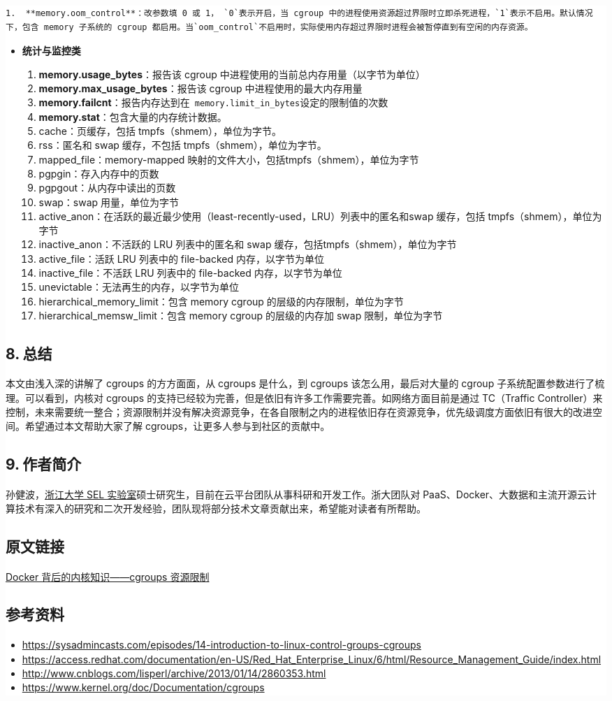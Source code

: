     1.  **memory.oom_control**：改参数填 0 或 1， `0`表示开启，当 cgroup 中的进程使用资源超过界限时立即杀死进程，`1`表示不启用。默认情况下，包含 memory 子系统的 cgroup 都启用。当`oom_control`不启用时，实际使用内存超过界限时进程会被暂停直到有空闲的内存资源。
*   **统计与监控类**

    1.  **memory.usage_bytes**：报​​​告​​​该​​​ cgroup 中​​​进​​​程​​​使​​​用​​​的​​​当​​​前​​​总​​​内​​​存​​​用​​​量（以字节为单位）
    2.  **memory.max_usage_bytes**：报​​​告​​​该​​​ cgroup 中​​​进​​​程​​​使​​​用​​​的​​​最​​​大​​​内​​​存​​​用​​​量
    3.  **memory.failcnt**：报​​​告​​​内​​​存​​​达​​​到​​​在​​`​ memory.limit_in_bytes`设​​​定​​​的​​​限​​​制​​​值​​​的​​​次​​​数​​​
    4.  **memory.stat**：包含大量的内存统计数据。
    5.  cache：页​​​缓​​​存​​​，包​​​括​​​ tmpfs（shmem），单位为字节。
    6.  rss：匿​​​名​​​和​​​ swap 缓​​​存​​​，不​​​包​​​括​​​ tmpfs（shmem），单位为字节。
    7.  mapped_file：memory-mapped 映​​​射​​​的​​​文​​​件​​​大​​​小​​​，包​​​括​​​ tmpfs（shmem），单​​​位​​​为​​​字​​​节​​​
    8.  pgpgin：存​​​入​​​内​​​存​​​中​​​的​​​页​​​数​​​
    9.  pgpgout：从​​​内​​​存​​​中​​​读​​​出​​​的​​​页​​​数
    10.  swap：swap 用​​​量​​​，单​​​位​​​为​​​字​​​节​​​
    11.  active_anon：在​​​活​​​跃​​​的​​​最​​​近​​​最​​​少​​​使​​​用​​​（least-recently-used，LRU）列​​​表​​​中​​​的​​​匿​​​名​​​和​​​ swap 缓​​​存​​​，包​​​括​​​ tmpfs（shmem），单​​​位​​​为​​​字​​​节​​​
    12.  inactive_anon：不​​​活​​​跃​​​的​​​ LRU 列​​​表​​​中​​​的​​​匿​​​名​​​和​​​ swap 缓​​​存​​​，包​​​括​​​ tmpfs（shmem），单​​​位​​​为​​​字​​​节
    13.  active_file：活​​​跃​​​ LRU 列​​​表​​​中​​​的​​​ file-backed 内​​​存​​​，以​​​字​​​节​​​为​​​单​​​位
    14.  inactive_file：不​​​活​​​跃​​​ LRU 列​​​表​​​中​​​的​​​ file-backed 内​​​存​​​，以​​​字​​​节​​​为​​​单​​​位
    15.  unevictable：无​​​法​​​再​​​生​​​的​​​内​​​存​​​，以​​​字​​​节​​​为​​​单​​​位​​​
    16.  hierarchical_memory_limit：包​​​含​​​ memory cgroup 的​​​层​​​级​​​的​​​内​​​存​​​限​​​制​​​，单​​​位​​​为​​​字​​​节​​​
    17.  hierarchical_memsw_limit：包​​​含​​​ memory cgroup 的​​​层​​​级​​​的​​​内​​​存​​​加​​​ swap 限​​​制​​​，单​​​位​​​为​​​字​​​节​​​

## 8\. 总结

本文由浅入深的讲解了 cgroups 的方方面面，从 cgroups 是什么，到 cgroups 该怎么用，最后对大量的 cgroup 子系统配置参数进行了梳理。可以看到，内核对 cgroups 的支持已经较为完善，但是依旧有许多工作需要完善。如网络方面目前是通过 TC（Traffic Controller）来控制，未来需要统一整合；资源限制并没有解决资源竞争，在各自限制之内的进程依旧存在资源竞争，优先级调度方面依旧有很大的改进空间。希望通过本文帮助大家了解 cgroups，让更多人参与到社区的贡献中。

## 9\. 作者简介

孙健波，[浙江大学 SEL 实验室](http://www.sel.zju.edu.cn)硕士研究生，目前在云平台团队从事科研和开发工作。浙大团队对 PaaS、Docker、大数据和主流开源云计算技术有深入的研究和二次开发经验，团队现将部分技术文章贡献出来，希望能对读者有所帮助。

## 原文链接

[Docker 背后的内核知识——cgroups 资源限制](https://infoq.cn/article/docker-kernel-knowledge-cgroups-resource-isolation)

## 参考资料

*   https://sysadmincasts.com/episodes/14-introduction-to-linux-control-groups-cgroups
*   https://access.redhat.com/documentation/en-US/Red_Hat_Enterprise_Linux/6/html/Resource_Management_Guide/index.html
*   http://www.cnblogs.com/lisperl/archive/2013/01/14/2860353.html
*   https://www.kernel.org/doc/Documentation/cgroups
